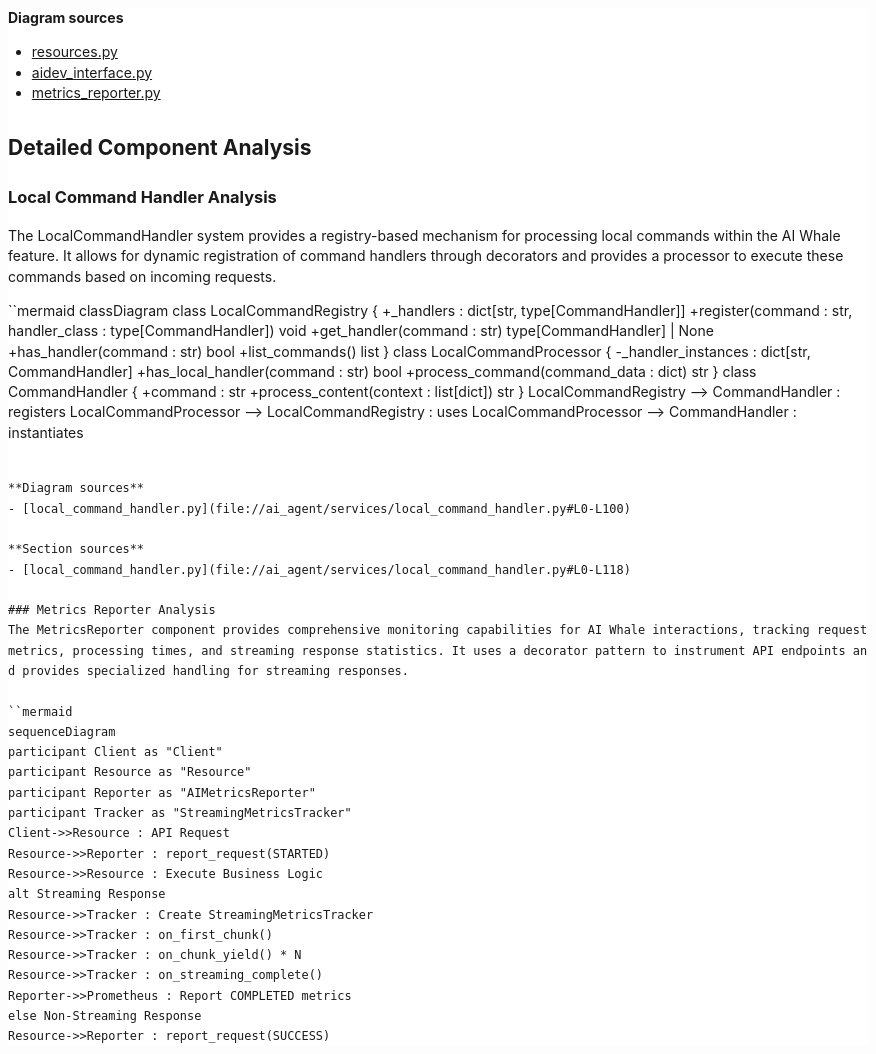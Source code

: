 **Diagram sources**
- [resources.py](file://bkmonitor/ai_whale/resources/resources.py#L0-L50)
- [aidev_interface.py](file://ai_agent/core/aidev_interface.py#L0-L50)
- [metrics_reporter.py](file://ai_agent/services/metrics_reporter.py#L0-L50)

## Detailed Component Analysis

### Local Command Handler Analysis
The LocalCommandHandler system provides a registry-based mechanism for processing local commands within the AI Whale feature. It allows for dynamic registration of command handlers through decorators and provides a processor to execute these commands based on incoming requests.

``mermaid
classDiagram
class LocalCommandRegistry {
+_handlers : dict[str, type[CommandHandler]]
+register(command : str, handler_class : type[CommandHandler]) void
+get_handler(command : str) type[CommandHandler] | None
+has_handler(command : str) bool
+list_commands() list
}
class LocalCommandProcessor {
-_handler_instances : dict[str, CommandHandler]
+has_local_handler(command : str) bool
+process_command(command_data : dict) str
}
class CommandHandler {
+command : str
+process_content(context : list[dict]) str
}
LocalCommandRegistry --> CommandHandler : registers
LocalCommandProcessor --> LocalCommandRegistry : uses
LocalCommandProcessor --> CommandHandler : instantiates
```

**Diagram sources**
- [local_command_handler.py](file://ai_agent/services/local_command_handler.py#L0-L100)

**Section sources**
- [local_command_handler.py](file://ai_agent/services/local_command_handler.py#L0-L118)

### Metrics Reporter Analysis
The MetricsReporter component provides comprehensive monitoring capabilities for AI Whale interactions, tracking request metrics, processing times, and streaming response statistics. It uses a decorator pattern to instrument API endpoints and provides specialized handling for streaming responses.

``mermaid
sequenceDiagram
participant Client as "Client"
participant Resource as "Resource"
participant Reporter as "AIMetricsReporter"
participant Tracker as "StreamingMetricsTracker"
Client->>Resource : API Request
Resource->>Reporter : report_request(STARTED)
Resource->>Resource : Execute Business Logic
alt Streaming Response
Resource->>Tracker : Create StreamingMetricsTracker
Resource->>Tracker : on_first_chunk()
Resource->>Tracker : on_chunk_yield() * N
Resource->>Tracker : on_streaming_complete()
Reporter->>Prometheus : Report COMPLETED metrics
else Non-Streaming Response
Resource->>Reporter : report_request(SUCCESS)
```